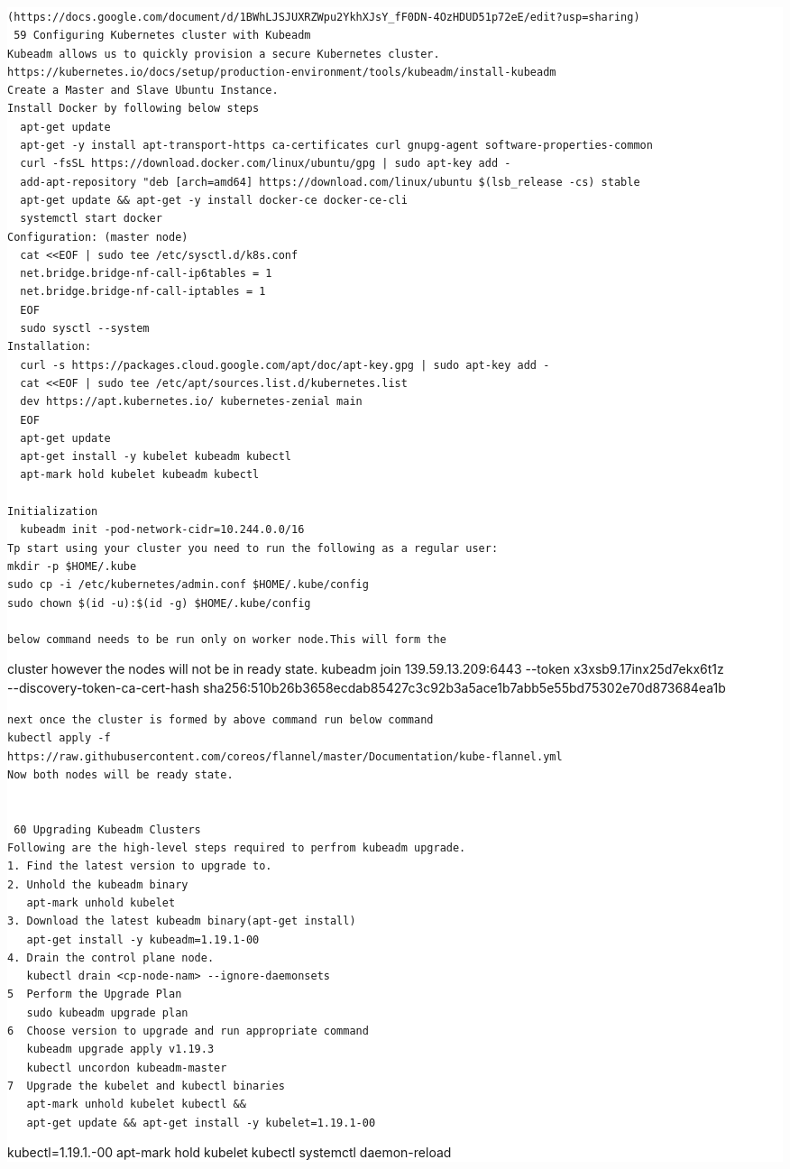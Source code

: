 	(https://docs.google.com/document/d/1BWhLJSJUXRZWpu2YkhXJsY_fF0DN-4OzHDUD51p72eE/edit?usp=sharing)
     59 Configuring Kubernetes cluster with Kubeadm
	Kubeadm allows us to quickly provision a secure Kubernetes cluster.
	https://kubernetes.io/docs/setup/production-environment/tools/kubeadm/install-kubeadm
	Create a Master and Slave Ubuntu Instance.
	Install Docker by following below steps
	  apt-get update 
	  apt-get -y install apt-transport-https ca-certificates curl gnupg-agent software-properties-common
	  curl -fsSL https://download.docker.com/linux/ubuntu/gpg | sudo apt-key add -
	  add-apt-repository "deb [arch=amd64] https://download.com/linux/ubuntu $(lsb_release -cs) stable
	  apt-get update && apt-get -y install docker-ce docker-ce-cli
	  systemctl start docker
	Configuration: (master node)
	  cat <<EOF | sudo tee /etc/sysctl.d/k8s.conf
	  net.bridge.bridge-nf-call-ip6tables = 1
	  net.bridge.bridge-nf-call-iptables = 1
	  EOF
	  sudo sysctl --system
	Installation:
	  curl -s https://packages.cloud.google.com/apt/doc/apt-key.gpg | sudo apt-key add -
	  cat <<EOF | sudo tee /etc/apt/sources.list.d/kubernetes.list
	  dev https://apt.kubernetes.io/ kubernetes-zenial main
	  EOF
	  apt-get update
	  apt-get install -y kubelet kubeadm kubectl 
	  apt-mark hold kubelet kubeadm kubectl
	  
	Initialization
	  kubeadm init -pod-network-cidr=10.244.0.0/16
	Tp start using your cluster you need to run the following as a regular user:
	mkdir -p $HOME/.kube
	sudo cp -i /etc/kubernetes/admin.conf $HOME/.kube/config
	sudo chown $(id -u):$(id -g) $HOME/.kube/config

	below command needs to be run only on worker node.This will form the
cluster however the nodes will not be in ready state.
	kubeadm join 139.59.13.209:6443 --token x3xsb9.17inx25d7ekx6t1z \
	     --discovery-token-ca-cert-hash
	sha256:510b26b3658ecdab85427c3c92b3a5ace1b7abb5e55bd75302e70d873684ea1b
	
	next once the cluster is formed by above command run below command
	kubectl apply -f
	https://raw.githubusercontent.com/coreos/flannel/master/Documentation/kube-flannel.yml
	Now both nodes will be ready state.	
	
	
     60 Upgrading Kubeadm Clusters
	Following are the high-level steps required to perfrom kubeadm upgrade.
	1. Find the latest version to upgrade to.
	2. Unhold the kubeadm binary
	   apt-mark unhold kubelet
	3. Download the latest kubeadm binary(apt-get install)
	   apt-get install -y kubeadm=1.19.1-00
	4. Drain the control plane node.
	   kubectl drain <cp-node-nam> --ignore-daemonsets
	5  Perform the Upgrade Plan
	   sudo kubeadm upgrade plan
	6  Choose version to upgrade and run appropriate command
	   kubeadm upgrade apply v1.19.3
	   kubectl uncordon kubeadm-master
	7  Upgrade the kubelet and kubectl binaries
	   apt-mark unhold kubelet kubectl && 
	   apt-get update && apt-get install -y kubelet=1.19.1-00
kubectl=1.19.1.-00
	   apt-mark hold kubelet kubectl
	   systemctl daemon-reload